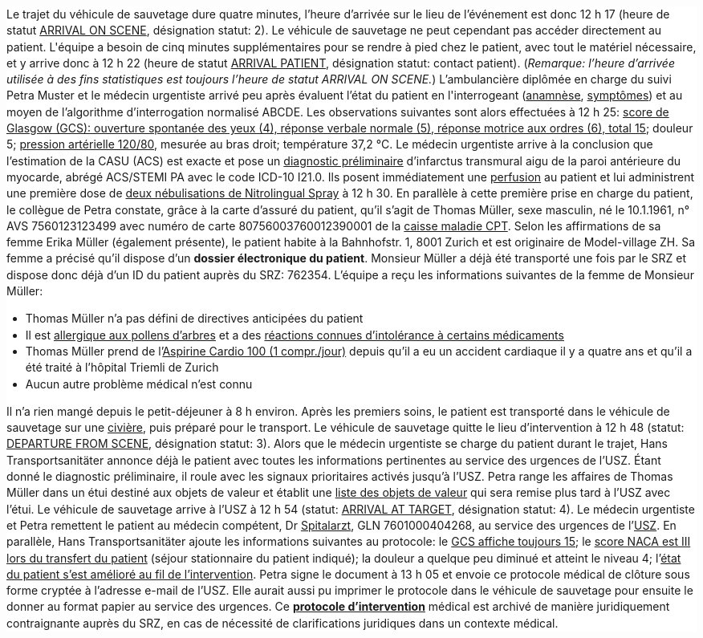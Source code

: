 Le trajet du véhicule de sauvetage dure quatre minutes, l’heure d’arrivée sur le lieu de l’événement est donc 12 h 17 (heure de statut [ARRIVAL ON SCENE](Observation-1-ArrivalOnScene.html), désignation statut: 2). Le véhicule de sauvetage ne peut cependant pas accéder directement au patient. L'équipe a besoin de cinq minutes supplémentaires pour se rendre à pied chez le patient, avec tout le matériel nécessaire, et y arrive donc à 12 h 22 (heure de statut [ARRIVAL PATIENT](Observation-1-ArrivalPatient.html), désignation statut: contact patient). (_Remarque: l’heure d’arrivée utilisée à des fins statistiques est toujours l’heure de statut ARRIVAL ON SCENE._) L’ambulancière diplômée en charge du suivi Petra Muster et le médecin urgentiste arrivé peu après évaluent l’état du patient en l'interrogeant ([anamnèse](Observation-1-Anamnese.html), [symptômes](Observation-1-Symptome.html)) et au moyen de l’algorithme d’interrogation normalisé ABCDE. Les observations suivantes sont alors effectuées à 12 h 25: [score de Glasgow (GCS): ouverture spontanée des yeux (4), réponse verbale normale (5), réponse motrice aux ordres (6), total 15](Observation-1-GCSBefund.html); douleur 5; [pression artérielle 120/80](Observation-1-Blutdruck.html), mesurée au bras droit; température 37,2 °C. Le médecin urgentiste arrive à la conclusion que l’estimation de la CASU (ACS) est exacte et pose un [diagnostic préliminaire](Observation-1-Diagnose.html) d’infarctus transmural aigu de la paroi antérieure du myocarde, abrégé ACS/STEMI PA avec le code ICD-10 I21.0. Ils posent immédiatement une [perfusion](MedicationAdministration-1-Infusion.html) au patient et lui administrent une première dose de [deux nébulisations de Nitrolingual Spray](MedicationAdminstration-1-Spray.html) à 12 h 30. En parallèle à cette première prise en charge du patient, le collègue de Petra constate, grâce à la carte d’assuré du patient, qu’il s’agit de Thomas Müller, sexe masculin, né le 10.1.1961, n° AVS 7560123123499 avec numéro de carte 80756003760012390001 de la [caisse maladie CPT](Coverage-1-CoverageThomasMueller.html). Selon les affirmations de sa femme Erika Müller (également présente), le patient habite à la Bahnhofstr. 1, 8001 Zurich et est originaire de Model-village ZH. Sa femme a précisé qu’il dispose d’un **dossier électronique du patient**. Monsieur Müller a déjà été transporté une fois par le SRZ et dispose donc déjà d’un ID du patient auprès du SRZ: 762354. L’équipe a reçu les informations suivantes de la femme de Monsieur Müller:
   
* Thomas Müller n’a pas défini de directives anticipées du patient
* Il est [allergique aux pollens d’arbres](AllergyIntolerance-1-Baumpollen.html) et a des [réactions connues d’intolérance à certains médicaments](AllergyIntolerance-1-Medikamente.html)
* Thomas Müller prend de l’[Aspirine Cardio 100 (1 compr./jour)](MedicationStatement-1-AspirinCardio.html) depuis qu’il a eu un accident cardiaque il y a quatre ans et qu’il a été traité à l’hôpital Triemli de Zurich
* Aucun autre problème médical n’est connu

Il n’a rien mangé depuis le petit-déjeuner à 8 h environ. Après les premiers soins, le patient est transporté dans le véhicule de sauvetage sur une [civière](TODO), puis préparé pour le transport. Le véhicule de sauvetage quitte le lieu d’intervention à 12 h 48 (statut: [DEPARTURE FROM SCENE](Observation-1-DepartureFromScene.html), désignation statut: 3). Alors que le médecin urgentiste se charge du patient durant le trajet, Hans Transportsanitäter annonce déjà le patient avec toutes les informations pertinentes au service des urgences de l’USZ. Étant donné le diagnostic préliminaire, il roule avec les signaux prioritaires activés jusqu’à l’USZ. Petra range les affaires de Thomas Müller dans un étui destiné aux objets de valeur et établit une [liste des objets de valeur](TODO) qui sera remise plus tard à l’USZ avec l’étui. Le véhicule de sauvetage arrive à l’USZ à 12 h 54 (statut: [ARRIVAL AT TARGET](Observation-1-ArrivalAtTarget.html), désignation statut: 4). Le médecin urgentiste et Petra remettent le patient au médecin compétent, Dr [Spitalarzt](Practitioner-1-InformationRecipientSpitalarzt.html), GLN 7601000404268, au service des urgences de l’[USZ](Organization-1-InformationRecipientUSZ.html). En parallèle, Hans Transportsanitäter ajoute les informations suivantes au protocole: le [GCS affiche toujours 15](Observation-1-GCSUebergabe.html); le [score NACA est III lors du transfert du patient](Observation-1-NACAUebergabe.html) (séjour stationnaire du patient indiqué); la douleur a quelque peu diminué et atteint le niveau 4; l’[état du patient s’est amélioré au fil de l’intervention](Observation-1-ZustandUebergabe.html). Petra signe le document à 13 h 05 et envoie ce protocole médical de clôture sous forme cryptée à l’adresse e-mail de l’USZ. Elle aurait aussi pu imprimer le protocole dans le véhicule de sauvetage pour ensuite le donner au format papier au service des urgences. Ce [**protocole d’intervention**](Bundle-1-Einsatzprotokoll.html) médical est archivé de manière juridiquement contraignante auprès du SRZ, en cas de nécessité de clarifications juridiques dans un contexte médical.
